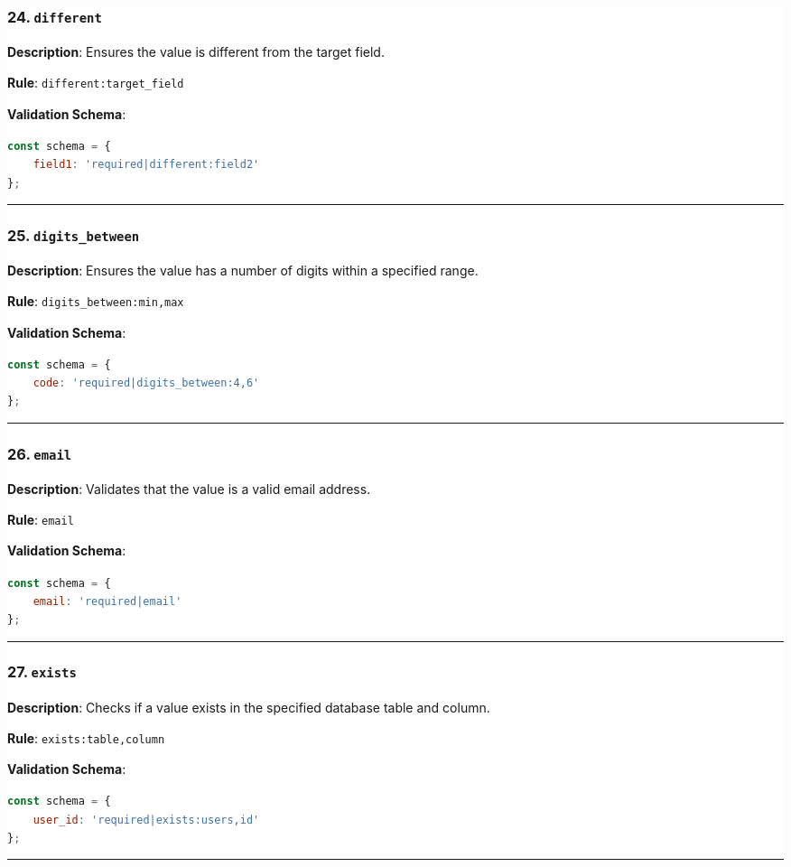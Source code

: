 
### 24. `different`

**Description**: Ensures the value is different from the target field.

**Rule**: `different:target_field`

**Validation Schema**:

```javascript
const schema = {
    field1: 'required|different:field2'
};
```

---

### 25. `digits_between`

**Description**: Ensures the value has a number of digits within a specified range.

**Rule**: `digits_between:min,max`

**Validation Schema**:

```javascript
const schema = {
    code: 'required|digits_between:4,6'
};
```

---

### 26. `email`

**Description**: Validates that the value is a valid email address.

**Rule**: `email`

**Validation Schema**:

```javascript
const schema = {
    email: 'required|email'
};
```

---

### 27. `exists`

**Description**: Checks if a value exists in the specified database table and column.

**Rule**: `exists:table,column`

**Validation Schema**:

```javascript
const schema = {
    user_id: 'required|exists:users,id'
};
```

---